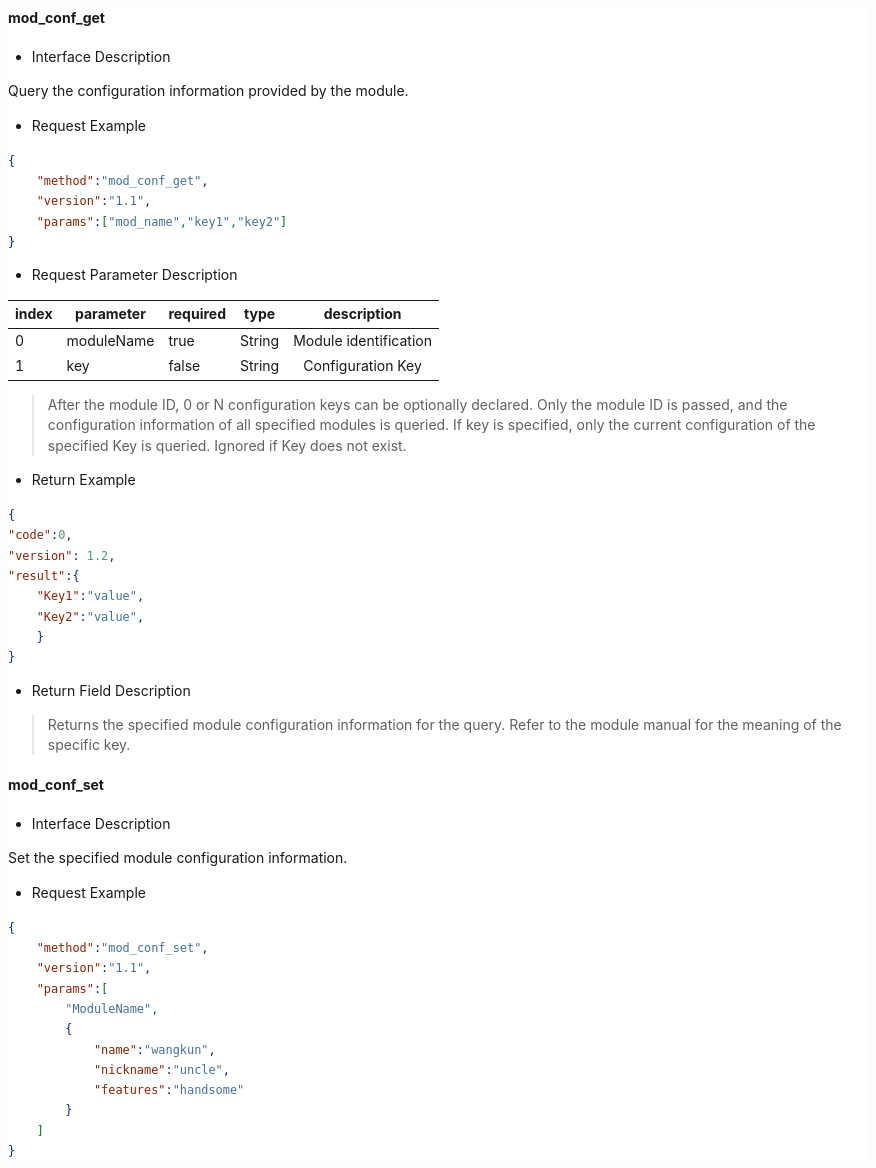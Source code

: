 #### mod_conf_get

- Interface Description

Query the configuration information provided by the module.

- Request Example

```json
{
    "method":"mod_conf_get",
    "version":"1.1",
    "params":["mod_name","key1","key2"]
}
```

- Request Parameter Description

| index | parameter  | required | type   | description           |
| ----- | ---------- | -------- | ------ | :-------------------: |
| 0     | moduleName | true     | String | Module identification |
| 1     | key        | false    | String | Configuration Key     |

> After the module ID, 0 or N configuration keys can be optionally declared.
> Only the module ID is passed, and the configuration information of all specified modules is queried.
> If key is specified, only the current configuration of the specified Key is queried. Ignored if Key does not exist.

- Return Example

```json
{
"code":0,
"version": 1.2,
"result":{
    "Key1":"value",
    "Key2":"value",
    }
}
```

- Return Field Description

> Returns the specified module configuration information for the query. Refer to the module manual for the meaning of the specific key.

#### mod_conf_set

- Interface Description

Set the specified module configuration information.

- Request Example

```json
{
    "method":"mod_conf_set",
    "version":"1.1",
    "params":[
        "ModuleName",
        {
            "name":"wangkun",
            "nickname":"uncle",
            "features":"handsome"
        }
    ]
}
```
